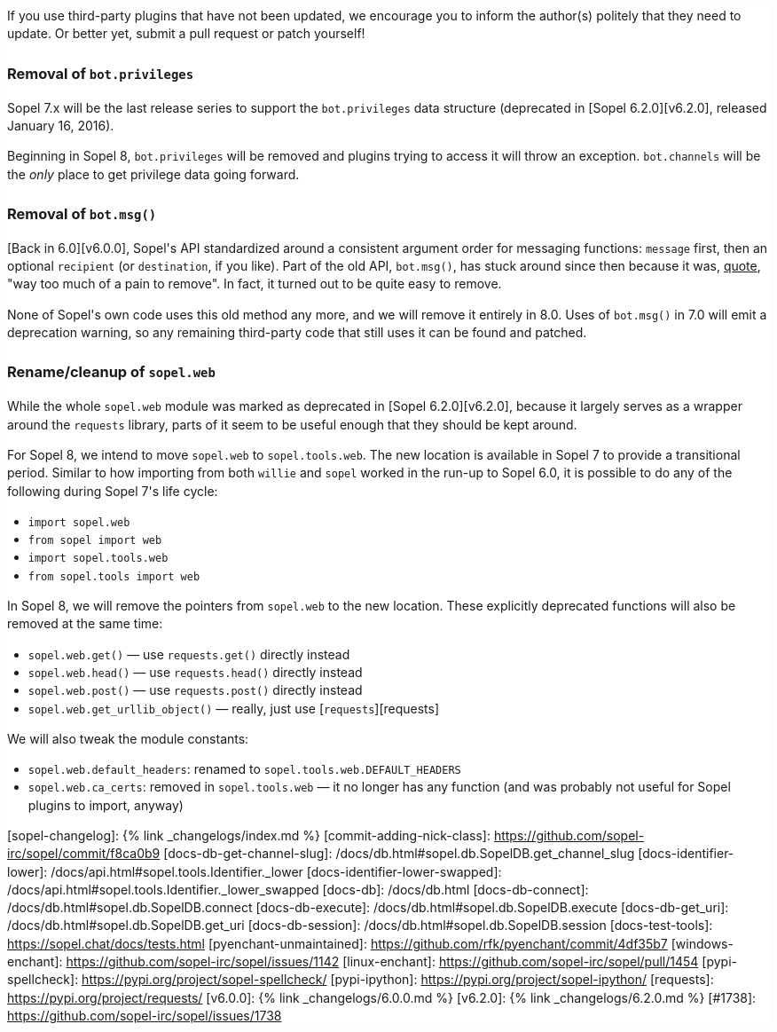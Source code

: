 If you use third-party plugins that have not been updated, we encourage you to
inform the author(s) politely that they need to update. Or better yet, submit a
pull request or patch yourself!

### Removal of `bot.privileges`

Sopel 7.x will be the last release series to support the `bot.privileges` data
structure (deprecated in [Sopel 6.2.0][v6.2.0], released January 16, 2016).

Beginning in Sopel 8, `bot.privileges` will be removed and plugins trying to
access it will throw an exception. `bot.channels` will be the _only_ place to
get privilege data going forward.

### Removal of `bot.msg()`

[Back in 6.0][v6.0.0], Sopel's API standardized around a consistent argument
order for messaging functions: `message` first, then an optional `recipient` (or
`destination`, if you like). Part of the old API, `bot.msg()`, has stuck around
since then because it was, [quote][msg-hard-comment], "way too much of a pain to
remove". In fact, it turned out to be quite easy to remove.

None of Sopel's own code uses this old method any more, and we will remove it
entirely in 8.0. Uses of `bot.msg()` in 7.0 will emit a deprecation warning, so
any remaining third-party code that still uses it can be found and patched.

  [msg-hard-comment]: https://git.io/sopel-msg-pain

### Rename/cleanup of `sopel.web`

While the whole `sopel.web` module was marked as deprecated in [Sopel
6.2.0][v6.2.0], because it largely serves as a wrapper around the `requests`
library, parts of it seem to be useful enough that they should be kept around.

For Sopel 8, we intend to move `sopel.web` to `sopel.tools.web`. The new
location is available in Sopel 7 to provide a transitional period. Similar to
how importing from both `willie` and `sopel` worked in the run-up to Sopel 6.0,
it is possible to do any of the following during Sopel 7's life cycle:

  - `import sopel.web`
  - `from sopel import web`
  - `import sopel.tools.web`
  - `from sopel.tools import web`

In Sopel 8, we will remove the pointers from `sopel.web` to the new location.
These explicitly deprecated functions will also be removed at the same time:

  - `sopel.web.get()` — use `requests.get()` directly instead
  - `sopel.web.head()` — use `requests.head()` directly instead
  - `sopel.web.post()` — use `requests.post()` directly instead
  - `sopel.web.get_urllib_object()` — really, just use [`requests`][requests]

We will also tweak the module constants:

  - `sopel.web.default_headers`: renamed to `sopel.tools.web.DEFAULT_HEADERS`
  - `sopel.web.ca_certs`: removed in `sopel.tools.web` — it no longer has any
    function (and was probably not useful for Sopel plugins to import, anyway)


[PEP-494]: https://www.python.org/dev/peps/pep-0494/
[gh-new-issue]: https://github.com/sopel-irc/sopel/issues/new
[sopel-channel]: irc://irc.libera.chat/sopel
[sqlalchemy-dialects]: https://docs.sqlalchemy.org/en/13/dialects/index.html
  [sopel-changelog]: {% link _changelogs/index.md %}
  [commit-adding-nick-class]: https://github.com/sopel-irc/sopel/commit/f8ca0b9
  [docs-db-get-channel-slug]: /docs/db.html#sopel.db.SopelDB.get_channel_slug
  [docs-identifier-lower]: /docs/api.html#sopel.tools.Identifier._lower
  [docs-identifier-lower-swapped]: /docs/api.html#sopel.tools.Identifier._lower_swapped
  [docs-db]: /docs/db.html
  [docs-db-connect]: /docs/db.html#sopel.db.SopelDB.connect
  [docs-db-execute]: /docs/db.html#sopel.db.SopelDB.execute
  [docs-db-get_uri]: /docs/db.html#sopel.db.SopelDB.get_uri
  [docs-db-session]: /docs/db.html#sopel.db.SopelDB.session
  [docs-test-tools]: https://sopel.chat/docs/tests.html
  [pyenchant-unmaintained]: https://github.com/rfk/pyenchant/commit/4df35b7
  [windows-enchant]: https://github.com/sopel-irc/sopel/issues/1142
  [linux-enchant]: https://github.com/sopel-irc/sopel/pull/1454
  [pypi-spellcheck]: https://pypi.org/project/sopel-spellcheck/
  [pypi-ipython]: https://pypi.org/project/sopel-ipython/
  [requests]: https://pypi.org/project/requests/
  [v6.0.0]: {% link _changelogs/6.0.0.md %}
  [v6.2.0]: {% link _changelogs/6.2.0.md %}
  [#1738]: https://github.com/sopel-irc/sopel/issues/1738